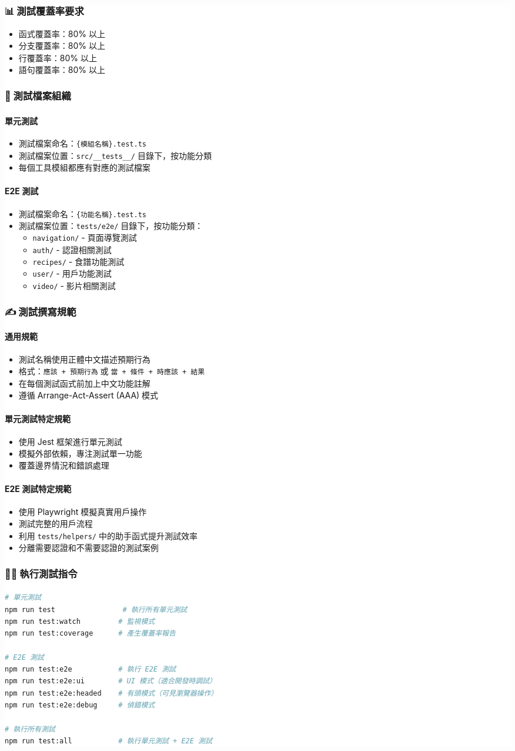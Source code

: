 ### 📊 測試覆蓋率要求
- 函式覆蓋率：80% 以上
- 分支覆蓋率：80% 以上  
- 行覆蓋率：80% 以上
- 語句覆蓋率：80% 以上

### 📁 測試檔案組織

#### 單元測試
- 測試檔案命名：`{模組名稱}.test.ts`
- 測試檔案位置：`src/__tests__/` 目錄下，按功能分類
- 每個工具模組都應有對應的測試檔案

#### E2E 測試
- 測試檔案命名：`{功能名稱}.test.ts`
- 測試檔案位置：`tests/e2e/` 目錄下，按功能分類：
  - `navigation/` - 頁面導覽測試
  - `auth/` - 認證相關測試
  - `recipes/` - 食譜功能測試
  - `user/` - 用戶功能測試
  - `video/` - 影片相關測試

### ✍️ 測試撰寫規範

#### 通用規範
- 測試名稱使用正體中文描述預期行為
- 格式：`應該 + 預期行為` 或 `當 + 條件 + 時應該 + 結果`
- 在每個測試函式前加上中文功能註解
- 遵循 Arrange-Act-Assert (AAA) 模式

#### 單元測試特定規範
- 使用 Jest 框架進行單元測試
- 模擬外部依賴，專注測試單一功能
- 覆蓋邊界情況和錯誤處理

#### E2E 測試特定規範
- 使用 Playwright 模擬真實用戶操作
- 測試完整的用戶流程
- 利用 `tests/helpers/` 中的助手函式提升測試效率
- 分離需要認證和不需要認證的測試案例

### 🏃‍♂️ 執行測試指令
```bash
# 單元測試
npm run test                # 執行所有單元測試
npm run test:watch         # 監視模式
npm run test:coverage      # 產生覆蓋率報告

# E2E 測試  
npm run test:e2e           # 執行 E2E 測試
npm run test:e2e:ui        # UI 模式（適合開發時調試）
npm run test:e2e:headed    # 有頭模式（可見瀏覽器操作）
npm run test:e2e:debug     # 偵錯模式

# 執行所有測試
npm run test:all           # 執行單元測試 + E2E 測試
```
